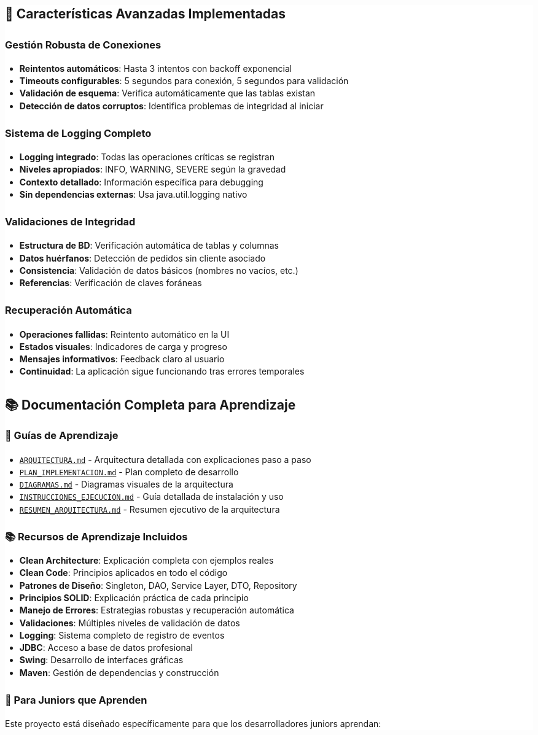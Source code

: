 ## 🔧 Características Avanzadas Implementadas

### Gestión Robusta de Conexiones
- **Reintentos automáticos**: Hasta 3 intentos con backoff exponencial
- **Timeouts configurables**: 5 segundos para conexión, 5 segundos para validación
- **Validación de esquema**: Verifica automáticamente que las tablas existan
- **Detección de datos corruptos**: Identifica problemas de integridad al iniciar

### Sistema de Logging Completo
- **Logging integrado**: Todas las operaciones críticas se registran
- **Niveles apropiados**: INFO, WARNING, SEVERE según la gravedad
- **Contexto detallado**: Información específica para debugging
- **Sin dependencias externas**: Usa java.util.logging nativo

### Validaciones de Integridad
- **Estructura de BD**: Verificación automática de tablas y columnas
- **Datos huérfanos**: Detección de pedidos sin cliente asociado
- **Consistencia**: Validación de datos básicos (nombres no vacíos, etc.)
- **Referencias**: Verificación de claves foráneas

### Recuperación Automática
- **Operaciones fallidas**: Reintento automático en la UI
- **Estados visuales**: Indicadores de carga y progreso
- **Mensajes informativos**: Feedback claro al usuario
- **Continuidad**: La aplicación sigue funcionando tras errores temporales

## 📚 Documentación Completa para Aprendizaje

### 📖 Guías de Aprendizaje
- [`ARQUITECTURA.md`](ARQUITECTURA.md) - Arquitectura detallada con explicaciones paso a paso
- [`PLAN_IMPLEMENTACION.md`](PLAN_IMPLEMENTACION.md) - Plan completo de desarrollo
- [`DIAGRAMAS.md`](DIAGRAMAS.md) - Diagramas visuales de la arquitectura
- [`INSTRUCCIONES_EJECUCION.md`](INSTRUCCIONES_EJECUCION.md) - Guía detallada de instalación y uso
- [`RESUMEN_ARQUITECTURA.md`](RESUMEN_ARQUITECTURA.md) - Resumen ejecutivo de la arquitectura

### 📚 Recursos de Aprendizaje Incluidos
- **Clean Architecture**: Explicación completa con ejemplos reales
- **Clean Code**: Principios aplicados en todo el código
- **Patrones de Diseño**: Singleton, DAO, Service Layer, DTO, Repository
- **Principios SOLID**: Explicación práctica de cada principio
- **Manejo de Errores**: Estrategias robustas y recuperación automática
- **Validaciones**: Múltiples niveles de validación de datos
- **Logging**: Sistema completo de registro de eventos
- **JDBC**: Acceso a base de datos profesional
- **Swing**: Desarrollo de interfaces gráficas
- **Maven**: Gestión de dependencias y construcción

### 🎯 Para Juniors que Aprenden
Este proyecto está diseñado específicamente para que los desarrolladores juniors aprendan:
